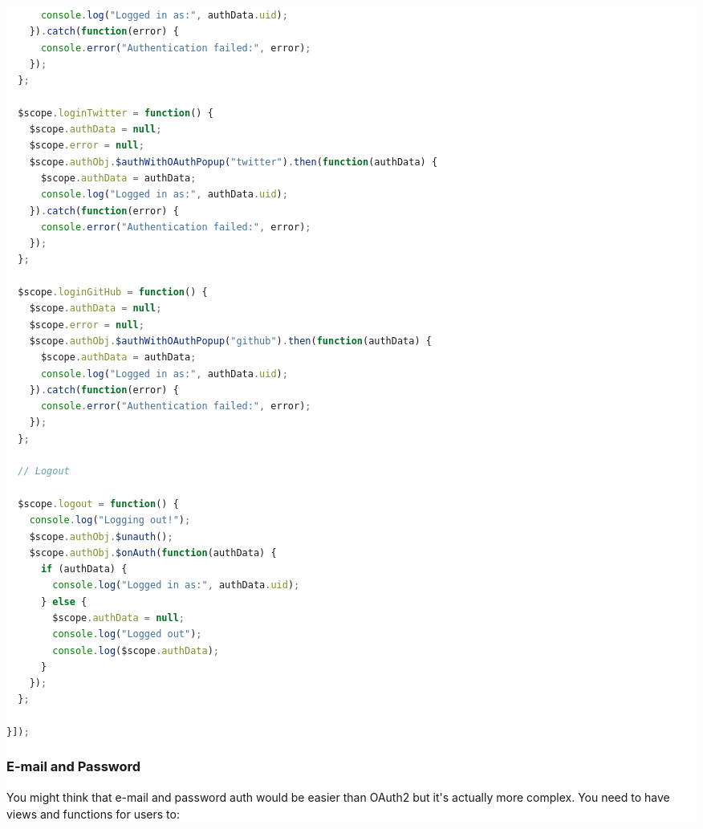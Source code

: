 ```js
      console.log("Logged in as:", authData.uid);
    }).catch(function(error) {
      console.error("Authentication failed:", error);
    });
  };

  $scope.loginTwitter = function() {
    $scope.authData = null;
    $scope.error = null;
    $scope.authObj.$authWithOAuthPopup("twitter").then(function(authData) {
      $scope.authData = authData;
      console.log("Logged in as:", authData.uid);
    }).catch(function(error) {
      console.error("Authentication failed:", error);
    });
  };

  $scope.loginGitHub = function() {
    $scope.authData = null;
    $scope.error = null;
    $scope.authObj.$authWithOAuthPopup("github").then(function(authData) {
      $scope.authData = authData;
      console.log("Logged in as:", authData.uid);
    }).catch(function(error) {
      console.error("Authentication failed:", error);
    });
  };

  // Logout

  $scope.logout = function() {
    console.log("Logging out!");
    $scope.authObj.$unauth();
    $scope.authObj.$onAuth(function(authData) {
      if (authData) {
        console.log("Logged in as:", authData.uid);
      } else {
        $scope.authData = null;
        console.log("Logged out");
        console.log($scope.authData);
      }
    });
  };

}]);
```

### E-mail and Password

You might think that e-mail and password auth would be easier than OAuth2 but it's actually more complex. You need to have views and functions for users to:
